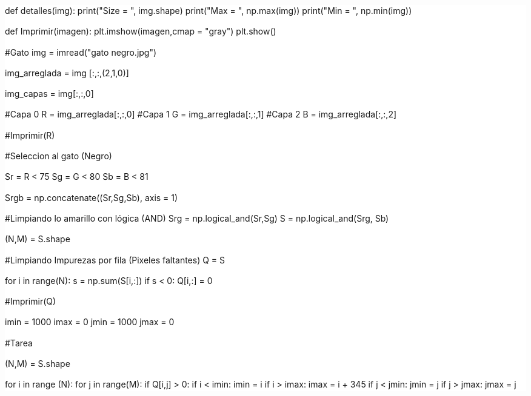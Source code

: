 def detalles(img):
    print("Size = ", img.shape)
    print("Max = ", np.max(img))
    print("Min = ", np.min(img))
    
def Imprimir(imagen):
    plt.imshow(imagen,cmap = "gray")
    plt.show()

#Gato
img = imread("gato negro.jpg")

img_arreglada = img [:,:,(2,1,0)]

img_capas = img[:,:,0]

#Capa 0
R = img_arreglada[:,:,0]
#Capa 1
G = img_arreglada[:,:,1]
#Capa 2
B = img_arreglada[:,:,2]

#Imprimir(R)

#Seleccion al gato (Negro)

Sr = R < 75
Sg = G < 80
Sb = B < 81

Srgb = np.concatenate((Sr,Sg,Sb), axis = 1)

#Limpiando lo amarillo con lógica (AND)
Srg = np.logical_and(Sr,Sg)
S = np.logical_and(Srg, Sb)

(N,M) = S.shape

#Limpiando Impurezas por fila (Pixeles faltantes)
Q = S 

for i in range(N):
    s = np.sum(S[i,:])
    if s < 0:
        Q[i,:] = 0
        
#Imprimir(Q)

imin = 1000
imax = 0
jmin = 1000
jmax = 0

#Tarea

(N,M) = S.shape

for i in range (N):
    for j in range(M):
        if Q[i,j] > 0:
            if i < imin:
                imin = i
            if i > imax: 
                imax = i + 345
            if j < jmin:
                jmin = j
            if j > jmax:
                jmax = j
